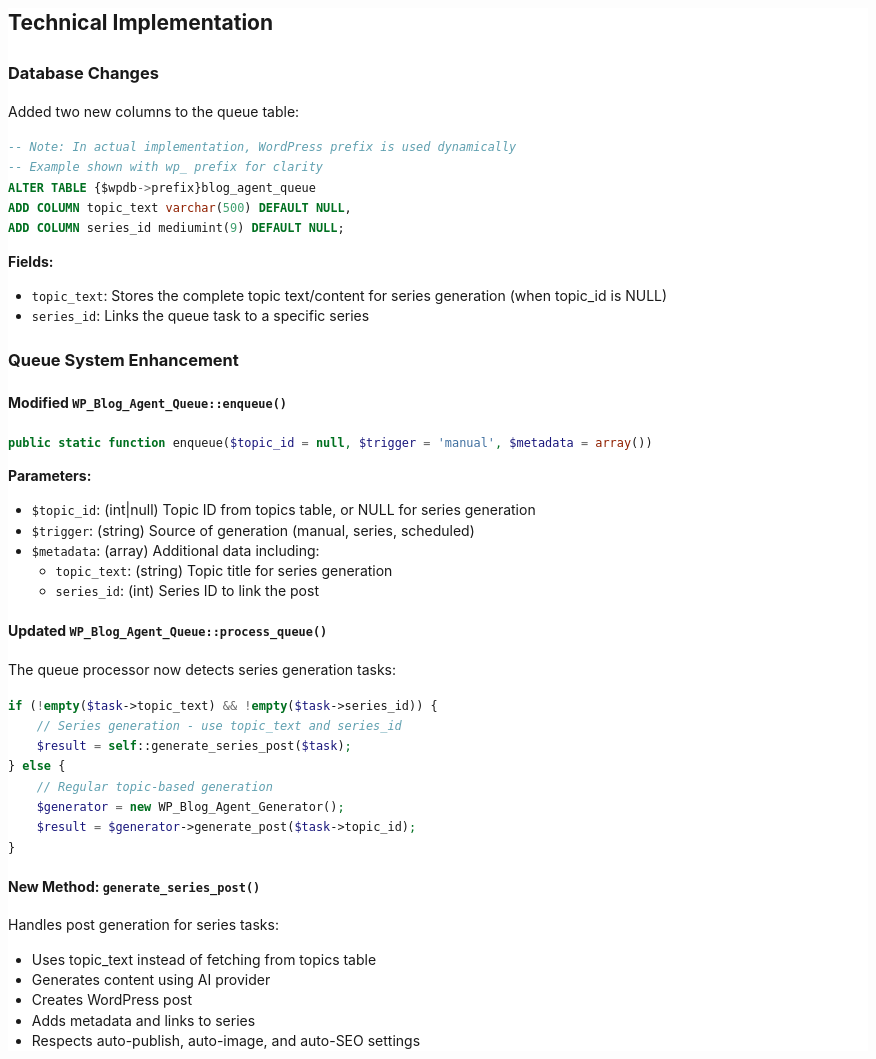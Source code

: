 ## Technical Implementation

### Database Changes

Added two new columns to the queue table:

```sql
-- Note: In actual implementation, WordPress prefix is used dynamically
-- Example shown with wp_ prefix for clarity
ALTER TABLE {$wpdb->prefix}blog_agent_queue 
ADD COLUMN topic_text varchar(500) DEFAULT NULL,
ADD COLUMN series_id mediumint(9) DEFAULT NULL;
```

**Fields:**
- `topic_text`: Stores the complete topic text/content for series generation (when topic_id is NULL)
- `series_id`: Links the queue task to a specific series

### Queue System Enhancement

#### Modified `WP_Blog_Agent_Queue::enqueue()`

```php
public static function enqueue($topic_id = null, $trigger = 'manual', $metadata = array())
```

**Parameters:**
- `$topic_id`: (int|null) Topic ID from topics table, or NULL for series generation
- `$trigger`: (string) Source of generation (manual, series, scheduled)
- `$metadata`: (array) Additional data including:
  - `topic_text`: (string) Topic title for series generation
  - `series_id`: (int) Series ID to link the post

#### Updated `WP_Blog_Agent_Queue::process_queue()`

The queue processor now detects series generation tasks:

```php
if (!empty($task->topic_text) && !empty($task->series_id)) {
    // Series generation - use topic_text and series_id
    $result = self::generate_series_post($task);
} else {
    // Regular topic-based generation
    $generator = new WP_Blog_Agent_Generator();
    $result = $generator->generate_post($task->topic_id);
}
```

#### New Method: `generate_series_post()`

Handles post generation for series tasks:
- Uses topic_text instead of fetching from topics table
- Generates content using AI provider
- Creates WordPress post
- Adds metadata and links to series
- Respects auto-publish, auto-image, and auto-SEO settings
